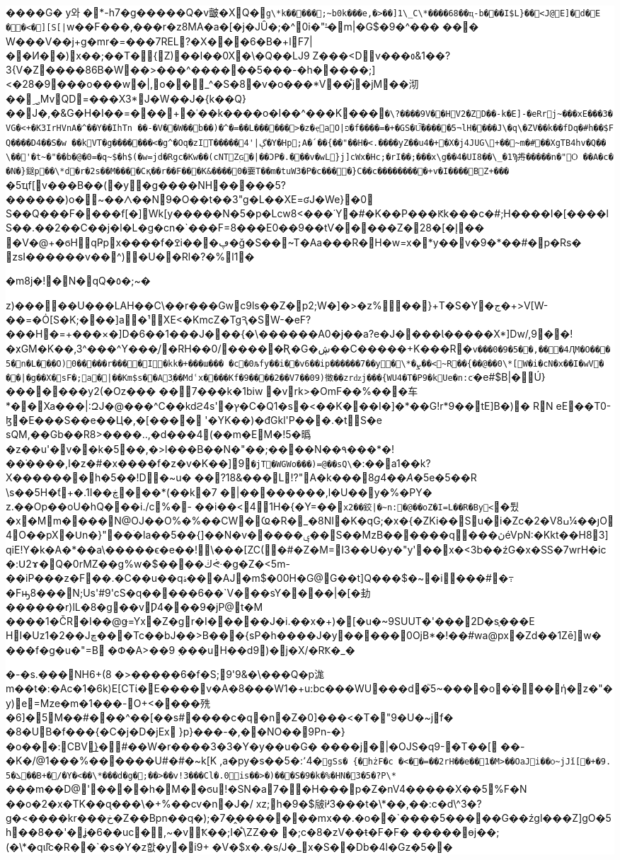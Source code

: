  ����G� y와 �\*-h7�g�����Q�v皽�XQ�`g\*k�����;~b0k���e,�>��]1\_C\*����68��ҵ-b���I$L}��<J@ E]�d�E��<�][S[|`w��F���,���r�z8MA�a�[�j�JȖ�;�^0i�"'̵�૑m|�G$�9�^��� ��� W���V��j+g�mr�=���7REL?�X���6�B�+lF7|��И��)x��;��T�{Z)��l��0X�\�Q��LJ9
Z���< Dv���ᲂ&1��?3{V�Z����86B�W��>���^������5���-�h�����;]<�28�9���o���w�|,o��\_^�S�8�v�o���\*V��֩j�jM��沏��؃MvQD=���X3\*J�W��J�{k��Q }��J�,�&G�H�I��=���+�˓��k����o�I��^���K���`�\?����9V��HV2�ZD��-k�E]-�eRrj~���xE���3�VG�<+�K3IrHVnA�^��Y��IhTn
��-�V��W��b��)�^�=��L������>�z�ҿaO|פ�f����=�+�GS�U͠�����5¬lH����J\�q\�ZV��k��fDq�#h��$FQ����D4��S�w
��kVT�g�������<�g^�Oq�zIT�����򓑓ڳ|'4�Y�Hp;A�՛��{��"��Н�<.����yZ��u4�+�X�j4JUG\+��~m�#��XgTB4hv�Q��\��'�t~�"��b�@�0=�q~$�h$(�w=jd�Rgc�Kw��(cNT Zؚɢ�|��ϽP�.���v�wL}j]cWx�Hc;�rI��;���x\g��4�UI8��\_�1Ϡ歬�����n�"Ѻ
��A�c��N�}鎹p��\*d�r�2s��M����Cқ��r��F���K&����0�嫑T��m�tuW3�P�c����}C��c���������+v�I����BZ+���` �5ҵf[v���B��(�y�g����NH�����5?������)o�ܾ~��⋀��N9�O��t��3"g�L��XE=ʛJ�We}�0 S��Q���F����f[�]Wk[y�����N�5�p�Lcw8<���˙Y�#�K��P���Ԟk���c�#;H����I�[����lS��.��2��C��j�l�L�g�cn�`���F=8���E0��9��tѴ�����Z�28�[�إ��
�V�@+�ϭHqҎpx����f�ߐi��\�ڥ�ǧ�S��~T�Aa���R�H�w =x�\*y��v�9�\*��#�p�Rs�
zsI������v��^)�U��Rl�?�%l1�
 
 �m8j�!�N�qQ�٥�;~�
 
 z)�����U���LAH��C\��r���Gwc9ls��Z�p2;W�]�>�z%��޻}+T�S�Y�ج�+>V[W-��=� Ȯ[S�K;���]a�¹XE<�KmcZ�TgԆ�SW-�eF?
���H�=+���×�]D�6��1���J���{�\������A0�j��a?e�J����Ɩ �����X\*]Dw/,9��!�x̷GM�K��,3^���^Y���ָ/�RH��0/�����Ʀ�G�ڜ��C�����+K���R�`v���0�9�5��,���4ԮM�O���5�n�L��ִ�O)0�����r����I�kk�+���ա���
�c�0љfy��i��v6��ip�� ����7��y �\*�ܨ��<~R�� {��@��0\*[W�i�cN�x��I�wV���|�g� �X�sF�;a�|��Km$s��A3ְ��Mdʿx����Kf�9����2��V7��09 )徵��zrǳj���{WU4�T�P9�kUe�n:cֺ`�e#$B|�Ú}�������y2(�Oz���
��7���k�1biw �vrk>�OmF��%���⻋
\*��Xa���|:ԶJ�@���^C��kdϩ4s'΍�ץ�C�Q1�s\�<��K���I�]�\*��G!r\*9��tE]B�)� RN
eE��T0-ɮ�E���S��e��Ц�,�[���� '�YK��)�đGkl'P���.�tS�e sQM,��Gb��R8>����..,�d���4(��m�EM�!5�㬙�z��u'�v��k�5��,�>l���B��N�"��;����N��۹���\*�!��֔����,I�z�#�x����f�z�v�K��]9`�jT�WGWo���)=@��sQ\`�:��a1��k?X�������h�5��!D�~u� ��?18&���L!?"A�k���8$g4��A$�5e�5��R \s��5H�ƭ+�.1I��ڿ���\*(��k�7
�|��������,l�U��׽y�%�PY�
z.��Op��oU�hQ�׏��i./c%�- ��i��<4�ُ1H�{�Y=��׽`x2��鉸|�~n:�@� �oZ�I=L��R�By<`�튔�x�Mm����N@OJ��O%�%��CW�Ҩ�R�\_�8NI�K�qG;�x�{�ZKi��S޷u�i�Zc�2�V8ߎ¼��յO4O��pX�Սn�}"��ۛ�la��5��{]��N�v�����ݷ��S��MzB������q���ڽéVpN:�Kkt��H83]qiE!Y�k�A�\*��a\�����ϵ�e��!\���[ZC(�#�Z�M=I3��U�y�"y'��x�<3b��źG�x�SS�7wrH�ic�:Ս2ɤ�Q�0rMZ��g%w�$����ڬᕜ�g�Z�<5m-��iP���z�F��.�C��u��qۀ���AJ�m$�00H�G@G��t]Q���$�~�i���#�߹�Fԣ8���N;Us'#9'cS�q�����6��`V���sY����|�[�劸������r)lL�8�g��vǷ4���9�jP@◜t�M ����1�ČR�I� �@ǥ =Yx�Z�gr�I�����J�i.��x�+)�[�u�~9SUUT�'���2D�s֢���E
HI�Uz1�2��Jڇ���Tc��bJ��>B���{sP�h����J�y�����0OjB\*�!��#wa@px�Zd��1Zē]w� ���f�ɡ�u�"=B
�Փ�A>��9 ٜ���uH��d9)�j�X/�RҞ�\_�
 
 �-�s.���NH6+(8
�>�����6�f�S;9'9&�\���Q�p浝 m��t�:�Ac�1�6k)E[CTί�E����෵v�A�8�� �W1�+u:bc���WU���d� ֮5~����o�۬���ή�z�"�y)e=Mze�m�1���-O+<����㱡�6]�5M��#���^��[��s#����c�q�n�Z�0]���<�T�"9�U�~jf� �8�UB�f���{�C�j�D�jEx
}p}���-�,��NO��9Pn-�}�o��\�:CBV}͟�#��W�r����3�3�Y�y��u�G�
����j�|�OJS�q9-�T��[ ��-�K�/@1���%������U#�#�~k[K ,a�py�s��5�:٬4�`gSs� {�hżF�c
�<��=��2rH��e��1�M>��OaJi��ѻ~jJǐ[�+�9.5�ܠ��B+�/�Y�<�� \*���d�g�;��>��v!3���Cl�.0is��>�)���S�9�k�%�HN�3�5�?P\*`���m�� D@'����h�M��ϭu!�SN�a꧜׋�7�H���p �Z�nV4�����X��5%F�N
��o�2�x�TK��ɋ���\�+%��cv�n�J�/ xz;h�9�$㿭iʴ3���t� \*��,��:c�d\^3�?g�<����kr���خ�Z��Bp n��q�);�7�̭�������mx��.�o��`����5�����G��źgl���Z]gO�5h��8��'�ʝ�6��uc �,~�vҞ��;I�֩\ZZ�� �;c�8�zV��ŧ�F�F� �����өj��;(�\*�qɩ݉lc�R��`�s�Y�z핪�y�i9+ �V�$x�.�s/J�\_x�S��Db�4l�Gz�5��
 